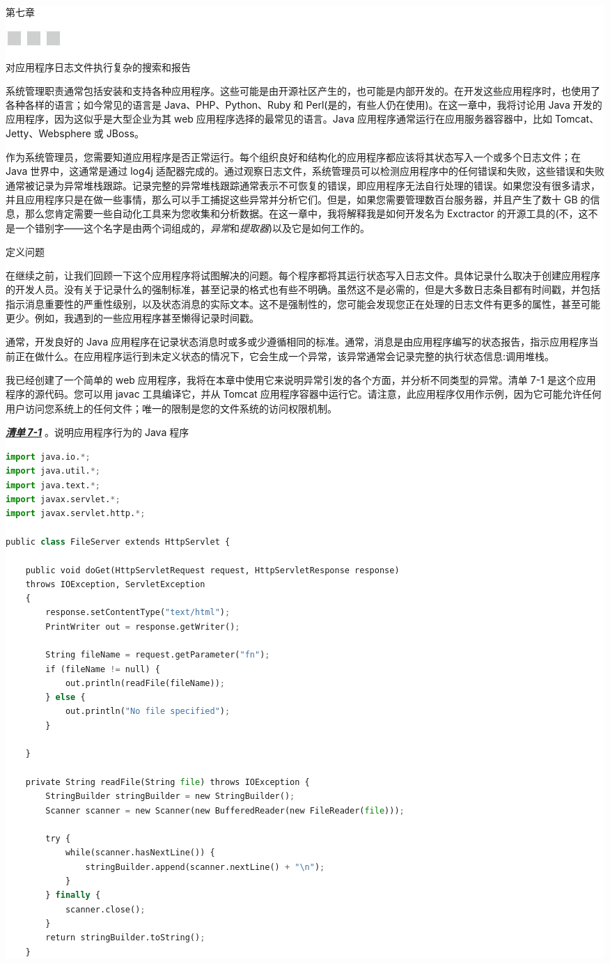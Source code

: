 第七章

![image](img/00006.jpeg)

对应用程序日志文件执行复杂的搜索和报告

系统管理职责通常包括安装和支持各种应用程序。这些可能是由开源社区产生的，也可能是内部开发的。在开发这些应用程序时，也使用了各种各样的语言；如今常见的语言是 Java、PHP、Python、Ruby 和 Perl(是的，有些人仍在使用)。在这一章中，我将讨论用 Java 开发的应用程序，因为这似乎是大型企业为其 web 应用程序选择的最常见的语言。Java 应用程序通常运行在应用服务器容器中，比如 Tomcat、Jetty、Websphere 或 JBoss。

作为系统管理员，您需要知道应用程序是否正常运行。每个组织良好和结构化的应用程序都应该将其状态写入一个或多个日志文件；在 Java 世界中，这通常是通过 log4j 适配器完成的。通过观察日志文件，系统管理员可以检测应用程序中的任何错误和失败，这些错误和失败通常被记录为异常堆栈跟踪。记录完整的异常堆栈跟踪通常表示不可恢复的错误，即应用程序无法自行处理的错误。如果您没有很多请求，并且应用程序只是在做一些事情，那么可以手工捕捉这些异常并分析它们。但是，如果您需要管理数百台服务器，并且产生了数十 GB 的信息，那么您肯定需要一些自动化工具来为您收集和分析数据。在这一章中，我将解释我是如何开发名为 Exctractor 的开源工具的(不，这不是一个错别字——这个名字是由两个词组成的，*异常*和*提取器*)以及它是如何工作的。

定义问题

在继续之前，让我们回顾一下这个应用程序将试图解决的问题。每个程序都将其运行状态写入日志文件。具体记录什么取决于创建应用程序的开发人员。没有关于记录什么的强制标准，甚至记录的格式也有些不明确。虽然这不是必需的，但是大多数日志条目都有时间戳，并包括指示消息重要性的严重性级别，以及状态消息的实际文本。这不是强制性的，您可能会发现您正在处理的日志文件有更多的属性，甚至可能更少。例如，我遇到的一些应用程序甚至懒得记录时间戳。

通常，开发良好的 Java 应用程序在记录状态消息时或多或少遵循相同的标准。通常，消息是由应用程序编写的状态报告，指示应用程序当前正在做什么。在应用程序运行到未定义状态的情况下，它会生成一个异常，该异常通常会记录完整的执行状态信息:调用堆栈。

我已经创建了一个简单的 web 应用程序，我将在本章中使用它来说明异常引发的各个方面，并分析不同类型的异常。清单 7-1 是这个应用程序的源代码。您可以用 javac 工具编译它，并从 Tomcat 应用程序容器中运行它。请注意，此应用程序仅用作示例，因为它可能允许任何用户访问您系统上的任何文件；唯一的限制是您的文件系统的访问权限机制。

[***清单 7-1***](#_list1) 。说明应用程序行为的 Java 程序

```py
import java.io.*;
import java.util.*;
import java.text.*;
import javax.servlet.*;
import javax.servlet.http.*;

public class FileServer extends HttpServlet {

    public void doGet(HttpServletRequest request, HttpServletResponse response)
    throws IOException, ServletException
    {
        response.setContentType("text/html");
        PrintWriter out = response.getWriter();

        String fileName = request.getParameter("fn");
        if (fileName != null) {
            out.println(readFile(fileName));
        } else {
            out.println("No file specified");
        }

    }

    private String readFile(String file) throws IOException {
        StringBuilder stringBuilder = new StringBuilder();
        Scanner scanner = new Scanner(new BufferedReader(new FileReader(file)));

        try {
            while(scanner.hasNextLine()) {
                stringBuilder.append(scanner.nextLine() + "\n");
            }
        } finally {
            scanner.close();
        }
        return stringBuilder.toString();
    }
```